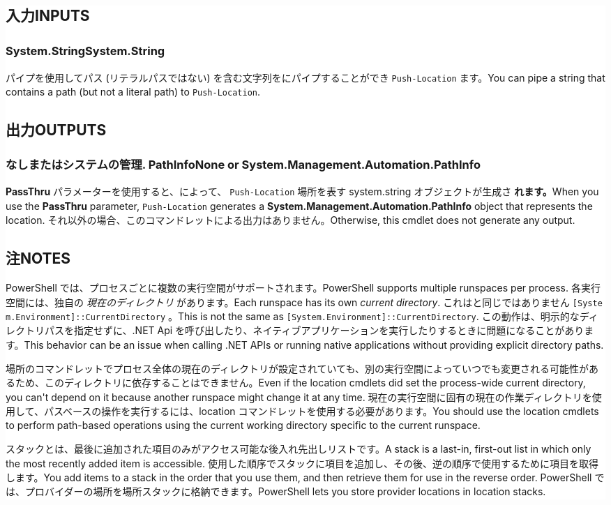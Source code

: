 ## <span data-ttu-id="4ea70-159">入力</span><span class="sxs-lookup"><span data-stu-id="4ea70-159">INPUTS</span></span>

### <span data-ttu-id="4ea70-160">System.String</span><span class="sxs-lookup"><span data-stu-id="4ea70-160">System.String</span></span>

<span data-ttu-id="4ea70-161">パイプを使用してパス (リテラルパスではない) を含む文字列をにパイプすることができ `Push-Location` ます。</span><span class="sxs-lookup"><span data-stu-id="4ea70-161">You can pipe a string that contains a path (but not a literal path) to `Push-Location`.</span></span>

## <span data-ttu-id="4ea70-162">出力</span><span class="sxs-lookup"><span data-stu-id="4ea70-162">OUTPUTS</span></span>

### <span data-ttu-id="4ea70-163">なしまたはシステムの管理. PathInfo</span><span class="sxs-lookup"><span data-stu-id="4ea70-163">None or System.Management.Automation.PathInfo</span></span>

<span data-ttu-id="4ea70-164">**PassThru** パラメーターを使用すると、によって、 `Push-Location` 場所を表す system.string オブジェクトが生成さ **れます。**</span><span class="sxs-lookup"><span data-stu-id="4ea70-164">When you use the **PassThru** parameter, `Push-Location` generates a **System.Management.Automation.PathInfo** object that represents the location.</span></span> <span data-ttu-id="4ea70-165">それ以外の場合、このコマンドレットによる出力はありません。</span><span class="sxs-lookup"><span data-stu-id="4ea70-165">Otherwise, this cmdlet does not generate any output.</span></span>

## <span data-ttu-id="4ea70-166">注</span><span class="sxs-lookup"><span data-stu-id="4ea70-166">NOTES</span></span>

<span data-ttu-id="4ea70-167">PowerShell では、プロセスごとに複数の実行空間がサポートされます。</span><span class="sxs-lookup"><span data-stu-id="4ea70-167">PowerShell supports multiple runspaces per process.</span></span> <span data-ttu-id="4ea70-168">各実行空間には、独自の _現在のディレクトリ_ があります。</span><span class="sxs-lookup"><span data-stu-id="4ea70-168">Each runspace has its own _current directory_.</span></span>
<span data-ttu-id="4ea70-169">これはと同じではありません `[System.Environment]::CurrentDirectory` 。</span><span class="sxs-lookup"><span data-stu-id="4ea70-169">This is not the same as `[System.Environment]::CurrentDirectory`.</span></span> <span data-ttu-id="4ea70-170">この動作は、明示的なディレクトリパスを指定せずに、.NET Api を呼び出したり、ネイティブアプリケーションを実行したりするときに問題になることがあります。</span><span class="sxs-lookup"><span data-stu-id="4ea70-170">This behavior can be an issue when calling .NET APIs or running native applications without providing explicit directory paths.</span></span>

<span data-ttu-id="4ea70-171">場所のコマンドレットでプロセス全体の現在のディレクトリが設定されていても、別の実行空間によっていつでも変更される可能性があるため、このディレクトリに依存することはできません。</span><span class="sxs-lookup"><span data-stu-id="4ea70-171">Even if the location cmdlets did set the process-wide current directory, you can't depend on it because another runspace might change it at any time.</span></span> <span data-ttu-id="4ea70-172">現在の実行空間に固有の現在の作業ディレクトリを使用して、パスベースの操作を実行するには、location コマンドレットを使用する必要があります。</span><span class="sxs-lookup"><span data-stu-id="4ea70-172">You should use the location cmdlets to perform path-based operations using the current working directory specific to the current runspace.</span></span>

<span data-ttu-id="4ea70-173">スタックとは、最後に追加された項目のみがアクセス可能な後入れ先出しリストです。</span><span class="sxs-lookup"><span data-stu-id="4ea70-173">A stack is a last-in, first-out list in which only the most recently added item is accessible.</span></span>
<span data-ttu-id="4ea70-174">使用した順序でスタックに項目を追加し、その後、逆の順序で使用するために項目を取得します。</span><span class="sxs-lookup"><span data-stu-id="4ea70-174">You add items to a stack in the order that you use them, and then retrieve them for use in the reverse order.</span></span> <span data-ttu-id="4ea70-175">PowerShell では、プロバイダーの場所を場所スタックに格納できます。</span><span class="sxs-lookup"><span data-stu-id="4ea70-175">PowerShell lets you store provider locations in location stacks.</span></span>

